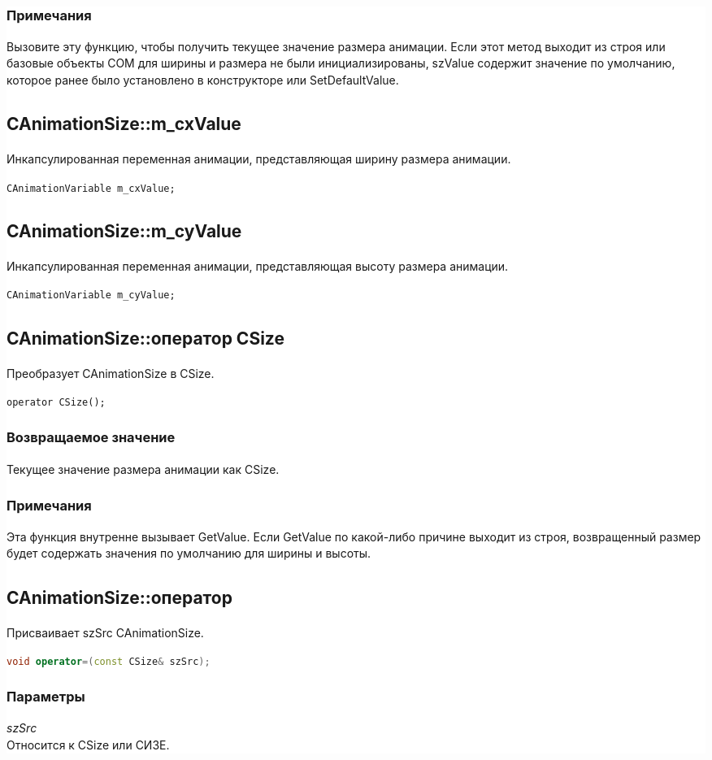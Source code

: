### <a name="remarks"></a>Примечания

Вызовите эту функцию, чтобы получить текущее значение размера анимации. Если этот метод выходит из строя или базовые объекты COM для ширины и размера не были инициализированы, szValue содержит значение по умолчанию, которое ранее было установлено в конструкторе или SetDefaultValue.

## <a name="canimationsizem_cxvalue"></a><a name="m_cxvalue"></a>CAnimationSize::m_cxValue

Инкапсулированная переменная анимации, представляющая ширину размера анимации.

```
CAnimationVariable m_cxValue;
```

## <a name="canimationsizem_cyvalue"></a><a name="m_cyvalue"></a>CAnimationSize::m_cyValue

Инкапсулированная переменная анимации, представляющая высоту размера анимации.

```
CAnimationVariable m_cyValue;
```

## <a name="canimationsizeoperator-csize"></a><a name="operator_csize"></a>CAnimationSize::оператор CSize

Преобразует CAnimationSize в CSize.

```
operator CSize();
```

### <a name="return-value"></a>Возвращаемое значение

Текущее значение размера анимации как CSize.

### <a name="remarks"></a>Примечания

Эта функция внутренне вызывает GetValue. Если GetValue по какой-либо причине выходит из строя, возвращенный размер будет содержать значения по умолчанию для ширины и высоты.

## <a name="canimationsizeoperator"></a><a name="operator_eq"></a>CAnimationSize::оператор

Присваивает szSrc CAnimationSize.

```cpp
void operator=(const CSize& szSrc);
```

### <a name="parameters"></a>Параметры

*szSrc*<br/>
Относится к CSize или СИЗЕ.
